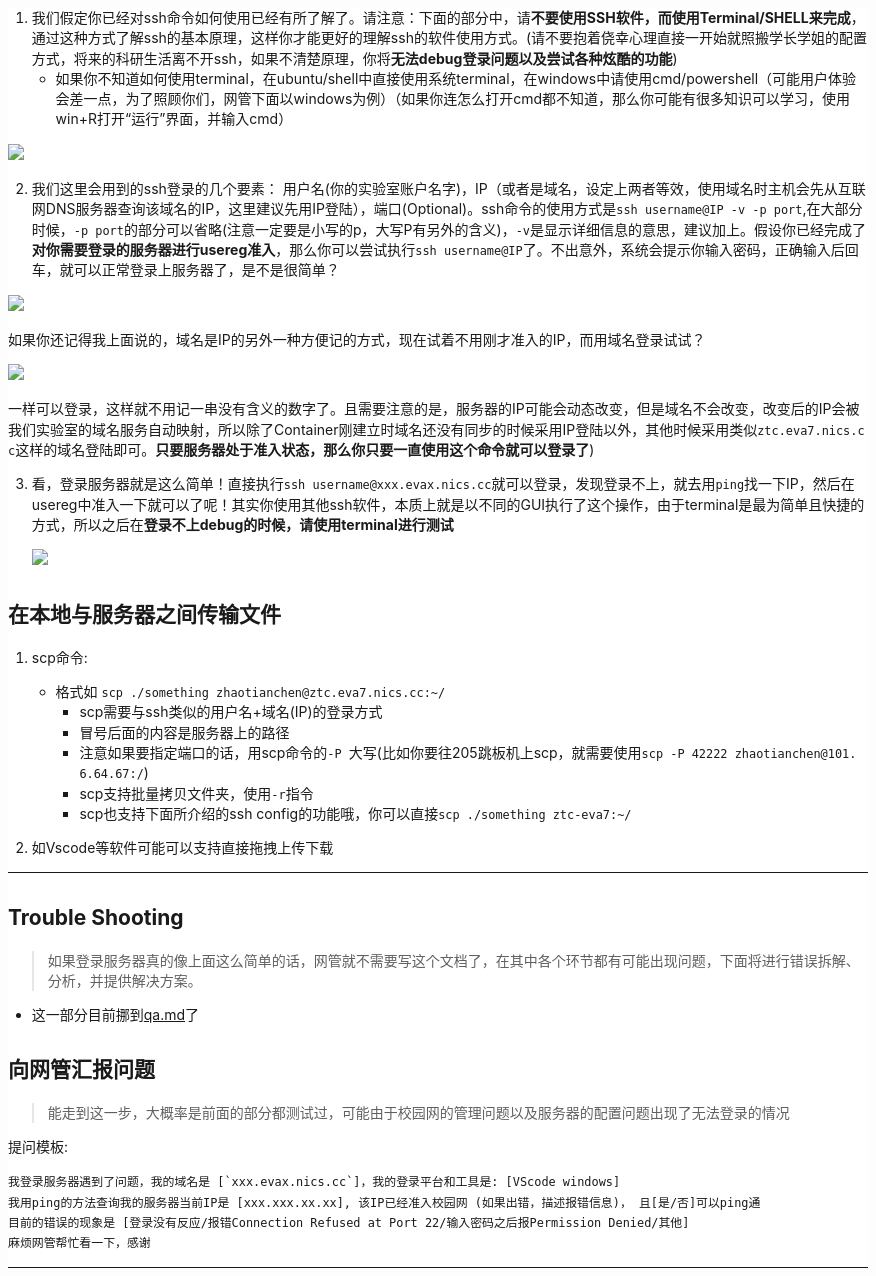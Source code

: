 1. 我们假定你已经对ssh命令如何使用已经有所了解了。请注意：下面的部分中，请**不要使用SSH软件，而使用Terminal/SHELL来完成**，通过这种方式了解ssh的基本原理，这样你才能更好的理解ssh的软件使用方式。(请不要抱着侥幸心理直接一开始就照搬学长学姐的配置方式，将来的科研生活离不开ssh，如果不清楚原理，你将**无法debug登录问题以及尝试各种炫酷的功能**)
    - 如果你不知道如何使用terminal，在ubuntu/shell中直接使用系统terminal，在windows中请使用cmd/powershell（可能用户体验会差一点，为了照顾你们，网管下面以windows为例）（如果你连怎么打开cmd都不知道，那么你可能有很多知识可以学习，使用win+R打开“运行”界面，并输入cmd）

![](https://github.com/A-suozhang/MyPicBed/raw/master//img/20210919203414.png)

2. 我们这里会用到的ssh登录的几个要素： 用户名(你的实验室账户名字)，IP（或者是域名，设定上两者等效，使用域名时主机会先从互联网DNS服务器查询该域名的IP，这里建议先用IP登陆），端口(Optional)。ssh命令的使用方式是`ssh username@IP -v -p port`,在大部分时候，`-p port`的部分可以省略(注意一定要是小写的p，大写P有另外的含义)，`-v`是显示详细信息的意思，建议加上。假设你已经完成了**对你需要登录的服务器进行usereg准入**，那么你可以尝试执行`ssh username@IP`了。不出意外，系统会提示你输入密码，正确输入后回车，就可以正常登录上服务器了，是不是很简单？

![](https://github.com/A-suozhang/MyPicBed/raw/master//img/20210919204048.png)

如果你还记得我上面说的，域名是IP的另外一种方便记的方式，现在试着不用刚才准入的IP，而用域名登录试试？

![](https://github.com/A-suozhang/MyPicBed/raw/master//img/20210919204219.png)

一样可以登录，这样就不用记一串没有含义的数字了。且需要注意的是，服务器的IP可能会动态改变，但是域名不会改变，改变后的IP会被我们实验室的域名服务自动映射，所以除了Container刚建立时域名还没有同步的时候采用IP登陆以外，其他时候采用类似`ztc.eva7.nics.cc`这样的域名登陆即可。**只要服务器处于准入状态，那么你只要一直使用这个命令就可以登录了**)



3. 看，登录服务器就是这么简单！直接执行`ssh username@xxx.evax.nics.cc`就可以登录，发现登录不上，就去用`ping`找一下IP，然后在usereg中准入一下就可以了呢！其实你使用其他ssh软件，本质上就是以不同的GUI执行了这个操作，由于terminal是最为简单且快捷的方式，所以之后在**登录不上debug的时候，请使用terminal进行测试**

   ![](https://github.com/A-suozhang/MyPicBed/raw/master//img/20210919204734.png)

## 在本地与服务器之间传输文件

1. scp命令: 
    - 格式如 `scp ./something zhaotianchen@ztc.eva7.nics.cc:~/`
        - scp需要与ssh类似的用户名+域名(IP)的登录方式
        - 冒号后面的内容是服务器上的路径
        - 注意如果要指定端口的话，用scp命令的`-P `大写(比如你要往205跳板机上scp，就需要使用`scp -P 42222 zhaotianchen@101.6.64.67:/`)
        - scp支持批量拷贝文件夹，使用`-r`指令
        - scp也支持下面所介绍的ssh config的功能哦，你可以直接`scp ./something ztc-eva7:~/`

2. 如Vscode等软件可能可以支持直接拖拽上传下载

---

## Trouble Shooting

> 如果登录服务器真的像上面这么简单的话，网管就不需要写这个文档了，在其中各个环节都有可能出现问题，下面将进行错误拆解、分析，并提供解决方案。

- 这一部分目前挪到[qa.md](./qa.md)了

## 向网管汇报问题

> 能走到这一步，大概率是前面的部分都测试过，可能由于校园网的管理问题以及服务器的配置问题出现了无法登录的情况

提问模板: 

```
我登录服务器遇到了问题，我的域名是 [`xxx.evax.nics.cc`]，我的登录平台和工具是: [VScode windows]
我用ping的方法查询我的服务器当前IP是 [xxx.xxx.xx.xx], 该IP已经准入校园网 (如果出错，描述报错信息)， 且[是/否]可以ping通
目前的错误的现象是 [登录没有反应/报错Connection Refused at Port 22/输入密码之后报Permission Denied/其他]
麻烦网管帮忙看一下，感谢
```

---